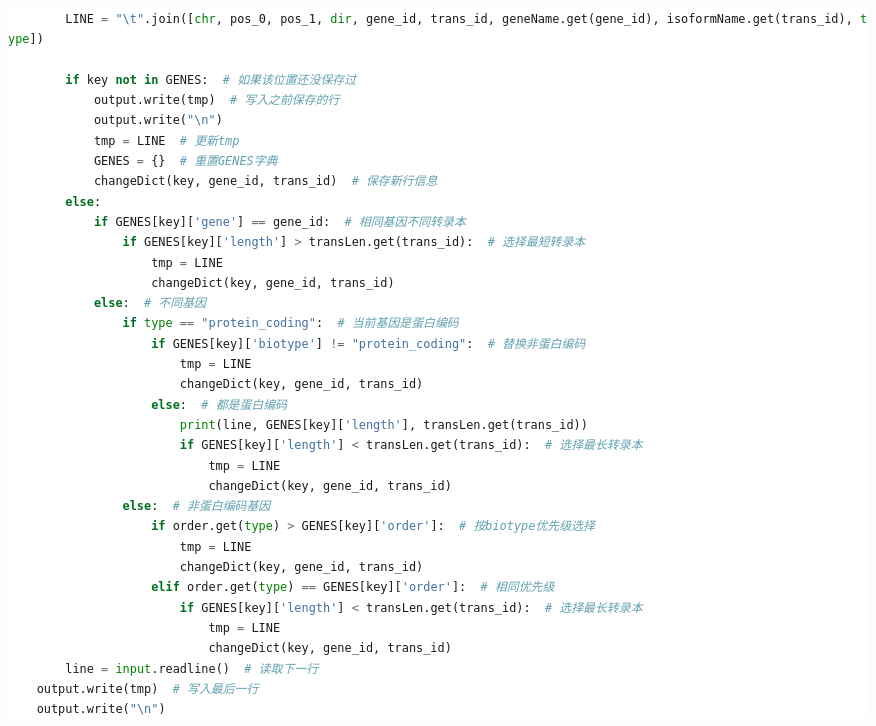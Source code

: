 ```Python
        LINE = "\t".join([chr, pos_0, pos_1, dir, gene_id, trans_id, geneName.get(gene_id), isoformName.get(trans_id), type])
        
        if key not in GENES:  # 如果该位置还没保存过
            output.write(tmp)  # 写入之前保存的行
            output.write("\n")
            tmp = LINE  # 更新tmp
            GENES = {}  # 重置GENES字典
            changeDict(key, gene_id, trans_id)  # 保存新行信息
        else:
            if GENES[key]['gene'] == gene_id:  # 相同基因不同转录本
                if GENES[key]['length'] > transLen.get(trans_id):  # 选择最短转录本
                    tmp = LINE
                    changeDict(key, gene_id, trans_id)
            else:  # 不同基因
                if type == "protein_coding":  # 当前基因是蛋白编码
                    if GENES[key]['biotype'] != "protein_coding":  # 替换非蛋白编码
                        tmp = LINE
                        changeDict(key, gene_id, trans_id)
                    else:  # 都是蛋白编码
                        print(line, GENES[key]['length'], transLen.get(trans_id))
                        if GENES[key]['length'] < transLen.get(trans_id):  # 选择最长转录本
                            tmp = LINE
                            changeDict(key, gene_id, trans_id)
                else:  # 非蛋白编码基因
                    if order.get(type) > GENES[key]['order']:  # 按biotype优先级选择
                        tmp = LINE
                        changeDict(key, gene_id, trans_id)
                    elif order.get(type) == GENES[key]['order']:  # 相同优先级
                        if GENES[key]['length'] < transLen.get(trans_id):  # 选择最长转录本
                            tmp = LINE
                            changeDict(key, gene_id, trans_id)
        line = input.readline()  # 读取下一行
    output.write(tmp)  # 写入最后一行
    output.write("\n")

```
